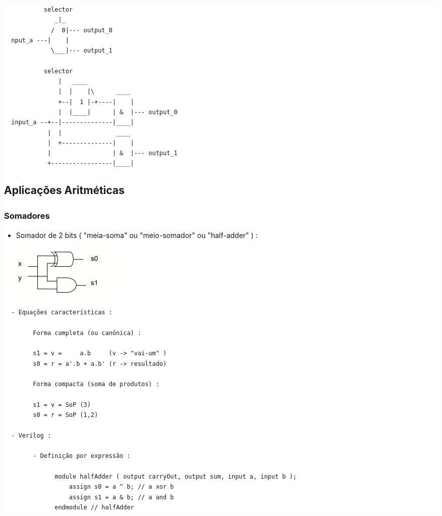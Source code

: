                selector
                  _|_
                 /  0|--- output_0
      nput_a ---|    | 
                 \___|--- output_1 

               selector
                   |   ____
                   |  |    |\      ____
                   +--|  1 |-+----|    |
                   |  |____|      | &  |--- output_0
      input_a --+--|--------------|____|            
                |  |               ____              
                |  +--------------|    |            
                |                 | &  |--- output_1      
                +-----------------|____|

## Aplicações Aritméticas

### Somadores

- Somador de 2 bits ( "meia-soma" ou "meio-somador" ou "half-adder" ) :

![Meia Soma](/ACs/images/half_adder.png)

      - Equações características :

            Forma completa (ou canônica) :

            s1 = v =     a.b     (v -> "vai-um" )
            s0 = r = a'.b + a.b' (r -> resultado)

            Forma compacta (soma de produtos) :

            s1 = v = SoP (3)
            s0 = r = SoP (1,2)

      - Verilog :

            - Definição por expressão :

                  module halfAdder ( output carryOut, output sum, input a, input b ); 
                      assign s0 = a ^ b; // a xor b
                      assign s1 = a & b; // a and b 
                  endmodule // halfAdder
